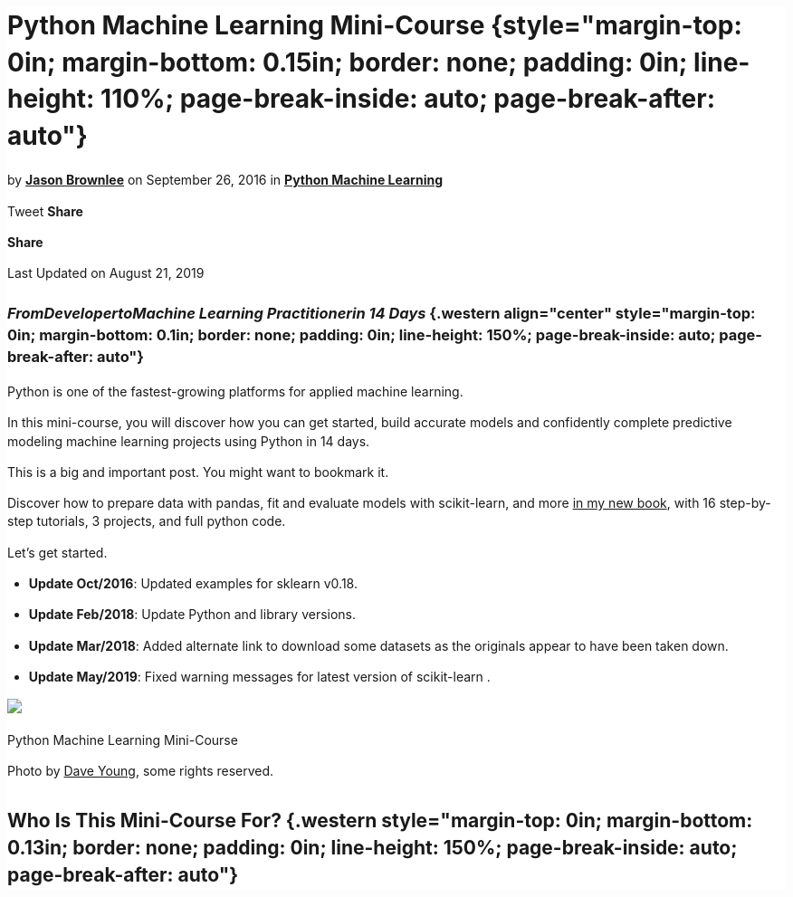 **Python Machine Learning Mini-Course** {style="margin-top: 0in; margin-bottom: 0.15in; border: none; padding: 0in; line-height: 110%; page-break-inside: auto; page-break-after: auto"}
=======================================

by [**Jason
Brownlee**](https://machinelearningmastery.com/author/jasonb/) on
September 26, 2016 in [**Python Machine
Learning**](https://machinelearningmastery.com/category/python-machine-learning/)

Tweet **Share**

**Share**

Last Updated on August 21, 2019

### ***From******Developer******to******Machine Learning Practitioner******in 14 Days*** {.western align="center" style="margin-top: 0in; margin-bottom: 0.1in; border: none; padding: 0in; line-height: 150%; page-break-inside: auto; page-break-after: auto"}

Python is one of the fastest-growing platforms for applied machine
learning.

In this mini-course, you will discover how you can get started, build
accurate models and confidently complete predictive modeling machine
learning projects using Python in 14 days.

This is a big and important post. You might want to bookmark it.

Discover how to prepare data with pandas, fit and evaluate models with
scikit-learn, and more [in my new
book](https://machinelearningmastery.com/machine-learning-with-python/),
with 16 step-by-step tutorials, 3 projects, and full python code.

Let’s get started.

-   **Update Oct/2016**: Updated examples for sklearn v0.18.

-   **Update Feb/2018**: Update Python and library versions.

-   **Update Mar/2018**: Added alternate link to download some datasets
    as the originals appear to have been taken down.

-   **Update May/2019**: Fixed warning messages for latest version of
    scikit-learn .

![](../quia_ipsa_html_72d34400b349c3d2.jpg)

Python Machine Learning Mini-Course

Photo by [Dave
Young](https://www.flickr.com/photos/dcysurfer/7056436373/), some rights
reserved.

**Who Is This Mini-Course For?** {.western style="margin-top: 0in; margin-bottom: 0.13in; border: none; padding: 0in; line-height: 150%; page-break-inside: auto; page-break-after: auto"}
--------------------------------
